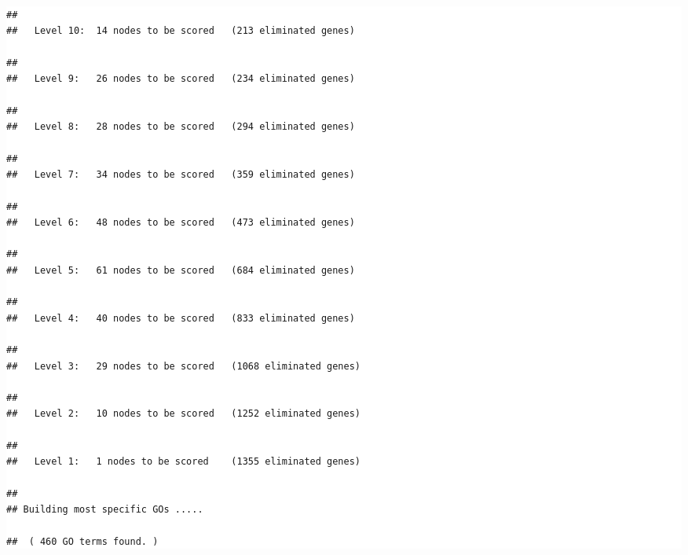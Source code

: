     ## 
    ##   Level 10:  14 nodes to be scored   (213 eliminated genes)

    ## 
    ##   Level 9:   26 nodes to be scored   (234 eliminated genes)

    ## 
    ##   Level 8:   28 nodes to be scored   (294 eliminated genes)

    ## 
    ##   Level 7:   34 nodes to be scored   (359 eliminated genes)

    ## 
    ##   Level 6:   48 nodes to be scored   (473 eliminated genes)

    ## 
    ##   Level 5:   61 nodes to be scored   (684 eliminated genes)

    ## 
    ##   Level 4:   40 nodes to be scored   (833 eliminated genes)

    ## 
    ##   Level 3:   29 nodes to be scored   (1068 eliminated genes)

    ## 
    ##   Level 2:   10 nodes to be scored   (1252 eliminated genes)

    ## 
    ##   Level 1:   1 nodes to be scored    (1355 eliminated genes)

    ## 
    ## Building most specific GOs .....

    ##  ( 460 GO terms found. )
